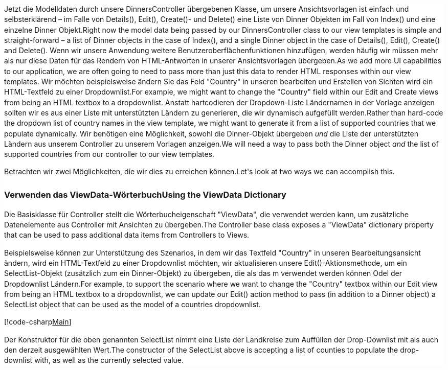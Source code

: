 <span data-ttu-id="c61f5-119">Jetzt die Modelldaten durch unsere DinnersController übergebenen Klasse, um unsere Ansichtsvorlagen ist einfach und selbsterklärend – im Falle von Details(), Edit(), Create()- und Delete() eine Liste von Dinner Objekten im Fall von Index() und eine einzelne Dinner Objekt.</span><span class="sxs-lookup"><span data-stu-id="c61f5-119">Right now the model data being passed by our DinnersController class to our view templates is simple and straight-forward – a list of Dinner objects in the case of Index(), and a single Dinner object in the case of Details(), Edit(), Create() and Delete().</span></span> <span data-ttu-id="c61f5-120">Wenn wir unsere Anwendung weitere Benutzeroberflächenfunktionen hinzufügen, werden häufig wir müssen mehr als nur diese Daten für das Rendern von HTML-Antworten in unserer Ansichtsvorlagen übergeben.</span><span class="sxs-lookup"><span data-stu-id="c61f5-120">As we add more UI capabilities to our application, we are often going to need to pass more than just this data to render HTML responses within our view templates.</span></span> <span data-ttu-id="c61f5-121">Wir möchten beispielsweise ändern Sie das Feld "Country" in unseren bearbeiten und Erstellen von Sichten wird ein HTML-Textfeld zu einer Dropdownlist.</span><span class="sxs-lookup"><span data-stu-id="c61f5-121">For example, we might want to change the "Country" field within our Edit and Create views from being an HTML textbox to a dropdownlist.</span></span> <span data-ttu-id="c61f5-122">Anstatt hartcodieren der Dropdown-Liste Ländernamen in der Vorlage anzeigen sollten wir es aus einer Liste mit unterstützten Ländern zu generieren, die wir dynamisch aufgefüllt werden.</span><span class="sxs-lookup"><span data-stu-id="c61f5-122">Rather than hard-code the dropdown list of country names in the view template, we might want to generate it from a list of supported countries that we populate dynamically.</span></span> <span data-ttu-id="c61f5-123">Wir benötigen eine Möglichkeit, sowohl die Dinner-Objekt übergeben *und* die Liste der unterstützten Ländern aus unserem Controller zu unserem Vorlagen anzeigen.</span><span class="sxs-lookup"><span data-stu-id="c61f5-123">We will need a way to pass both the Dinner object *and* the list of supported countries from our controller to our view templates.</span></span>

<span data-ttu-id="c61f5-124">Betrachten wir zwei Möglichkeiten, die wir dies zu erreichen können.</span><span class="sxs-lookup"><span data-stu-id="c61f5-124">Let's look at two ways we can accomplish this.</span></span>

### <a name="using-the-viewdata-dictionary"></a><span data-ttu-id="c61f5-125">Verwenden das ViewData-Wörterbuch</span><span class="sxs-lookup"><span data-stu-id="c61f5-125">Using the ViewData Dictionary</span></span>

<span data-ttu-id="c61f5-126">Die Basisklasse für Controller stellt die Wörterbucheigenschaft "ViewData", die verwendet werden kann, um zusätzliche Datenelemente aus Controller mit Ansichten zu übergeben.</span><span class="sxs-lookup"><span data-stu-id="c61f5-126">The Controller base class exposes a "ViewData" dictionary property that can be used to pass additional data items from Controllers to Views.</span></span>

<span data-ttu-id="c61f5-127">Beispielsweise können zur Unterstützung des Szenarios, in dem wir das Textfeld "Country" in unseren Bearbeitungsansicht ändern, wird ein HTML-Textfeld zu einer Dropdownlist möchten, wir aktualisieren unsere Edit()-Aktionsmethode, um ein SelectList-Objekt (zusätzlich zum ein Dinner-Objekt) zu übergeben, die als das m verwendet werden können Odel der Dropdownlist Ländern.</span><span class="sxs-lookup"><span data-stu-id="c61f5-127">For example, to support the scenario where we want to change the "Country" textbox within our Edit view from being an HTML textbox to a dropdownlist, we can update our Edit() action method to pass (in addition to a Dinner object) a SelectList object that can be used as the model of a countries dropdownlist.</span></span>

[!code-csharp[Main](use-viewdata-and-implement-viewmodel-classes/samples/sample1.cs)]

<span data-ttu-id="c61f5-128">Der Konstruktor für die oben genannten SelectList nimmt eine Liste der Landkreise zum Auffüllen der Drop-Downlist mit als auch den derzeit ausgewählten Wert.</span><span class="sxs-lookup"><span data-stu-id="c61f5-128">The constructor of the SelectList above is accepting a list of counties to populate the drop-downlist with, as well as the currently selected value.</span></span>

